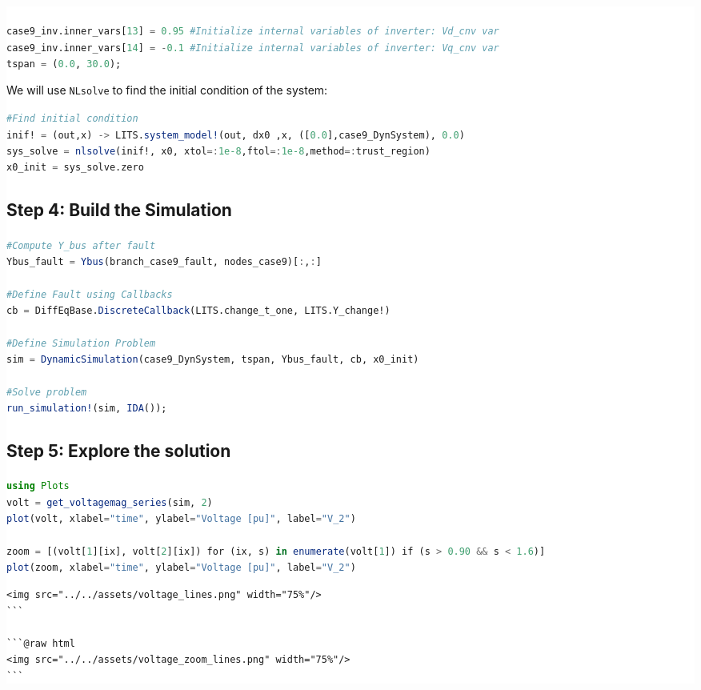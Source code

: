 ```julia

case9_inv.inner_vars[13] = 0.95 #Initialize internal variables of inverter: Vd_cnv var
case9_inv.inner_vars[14] = -0.1 #Initialize internal variables of inverter: Vq_cnv var
tspan = (0.0, 30.0);
```

We will use `NLsolve` to find the initial condition of the system:

```julia
#Find initial condition
inif! = (out,x) -> LITS.system_model!(out, dx0 ,x, ([0.0],case9_DynSystem), 0.0)
sys_solve = nlsolve(inif!, x0, xtol=:1e-8,ftol=:1e-8,method=:trust_region)
x0_init = sys_solve.zero
```

## Step 4: Build the Simulation

```julia
#Compute Y_bus after fault
Ybus_fault = Ybus(branch_case9_fault, nodes_case9)[:,:]

#Define Fault using Callbacks
cb = DiffEqBase.DiscreteCallback(LITS.change_t_one, LITS.Y_change!)

#Define Simulation Problem
sim = DynamicSimulation(case9_DynSystem, tspan, Ybus_fault, cb, x0_init)

#Solve problem
run_simulation!(sim, IDA());
```

## Step 5: Explore the solution

```julia
using Plots
volt = get_voltagemag_series(sim, 2)
plot(volt, xlabel="time", ylabel="Voltage [pu]", label="V_2")

zoom = [(volt[1][ix], volt[2][ix]) for (ix, s) in enumerate(volt[1]) if (s > 0.90 && s < 1.6)]
plot(zoom, xlabel="time", ylabel="Voltage [pu]", label="V_2")
```

```@raw html
<img src="../../assets/voltage_lines.png" width="75%"/>
``` ⠀

```@raw html
<img src="../../assets/voltage_zoom_lines.png" width="75%"/>
``` ⠀
